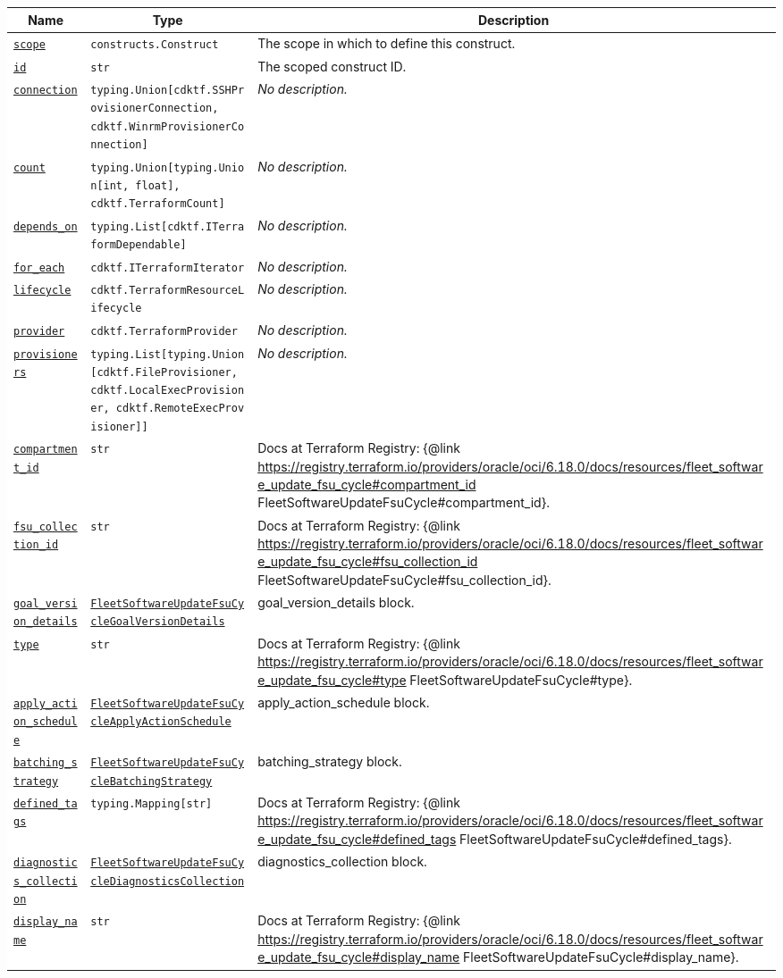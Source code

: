 | **Name** | **Type** | **Description** |
| --- | --- | --- |
| <code><a href="#rhizo-co-terraform-provider-oci.fleetSoftwareUpdateFsuCycle.FleetSoftwareUpdateFsuCycle.Initializer.parameter.scope">scope</a></code> | <code>constructs.Construct</code> | The scope in which to define this construct. |
| <code><a href="#rhizo-co-terraform-provider-oci.fleetSoftwareUpdateFsuCycle.FleetSoftwareUpdateFsuCycle.Initializer.parameter.id">id</a></code> | <code>str</code> | The scoped construct ID. |
| <code><a href="#rhizo-co-terraform-provider-oci.fleetSoftwareUpdateFsuCycle.FleetSoftwareUpdateFsuCycle.Initializer.parameter.connection">connection</a></code> | <code>typing.Union[cdktf.SSHProvisionerConnection, cdktf.WinrmProvisionerConnection]</code> | *No description.* |
| <code><a href="#rhizo-co-terraform-provider-oci.fleetSoftwareUpdateFsuCycle.FleetSoftwareUpdateFsuCycle.Initializer.parameter.count">count</a></code> | <code>typing.Union[typing.Union[int, float], cdktf.TerraformCount]</code> | *No description.* |
| <code><a href="#rhizo-co-terraform-provider-oci.fleetSoftwareUpdateFsuCycle.FleetSoftwareUpdateFsuCycle.Initializer.parameter.dependsOn">depends_on</a></code> | <code>typing.List[cdktf.ITerraformDependable]</code> | *No description.* |
| <code><a href="#rhizo-co-terraform-provider-oci.fleetSoftwareUpdateFsuCycle.FleetSoftwareUpdateFsuCycle.Initializer.parameter.forEach">for_each</a></code> | <code>cdktf.ITerraformIterator</code> | *No description.* |
| <code><a href="#rhizo-co-terraform-provider-oci.fleetSoftwareUpdateFsuCycle.FleetSoftwareUpdateFsuCycle.Initializer.parameter.lifecycle">lifecycle</a></code> | <code>cdktf.TerraformResourceLifecycle</code> | *No description.* |
| <code><a href="#rhizo-co-terraform-provider-oci.fleetSoftwareUpdateFsuCycle.FleetSoftwareUpdateFsuCycle.Initializer.parameter.provider">provider</a></code> | <code>cdktf.TerraformProvider</code> | *No description.* |
| <code><a href="#rhizo-co-terraform-provider-oci.fleetSoftwareUpdateFsuCycle.FleetSoftwareUpdateFsuCycle.Initializer.parameter.provisioners">provisioners</a></code> | <code>typing.List[typing.Union[cdktf.FileProvisioner, cdktf.LocalExecProvisioner, cdktf.RemoteExecProvisioner]]</code> | *No description.* |
| <code><a href="#rhizo-co-terraform-provider-oci.fleetSoftwareUpdateFsuCycle.FleetSoftwareUpdateFsuCycle.Initializer.parameter.compartmentId">compartment_id</a></code> | <code>str</code> | Docs at Terraform Registry: {@link https://registry.terraform.io/providers/oracle/oci/6.18.0/docs/resources/fleet_software_update_fsu_cycle#compartment_id FleetSoftwareUpdateFsuCycle#compartment_id}. |
| <code><a href="#rhizo-co-terraform-provider-oci.fleetSoftwareUpdateFsuCycle.FleetSoftwareUpdateFsuCycle.Initializer.parameter.fsuCollectionId">fsu_collection_id</a></code> | <code>str</code> | Docs at Terraform Registry: {@link https://registry.terraform.io/providers/oracle/oci/6.18.0/docs/resources/fleet_software_update_fsu_cycle#fsu_collection_id FleetSoftwareUpdateFsuCycle#fsu_collection_id}. |
| <code><a href="#rhizo-co-terraform-provider-oci.fleetSoftwareUpdateFsuCycle.FleetSoftwareUpdateFsuCycle.Initializer.parameter.goalVersionDetails">goal_version_details</a></code> | <code><a href="#rhizo-co-terraform-provider-oci.fleetSoftwareUpdateFsuCycle.FleetSoftwareUpdateFsuCycleGoalVersionDetails">FleetSoftwareUpdateFsuCycleGoalVersionDetails</a></code> | goal_version_details block. |
| <code><a href="#rhizo-co-terraform-provider-oci.fleetSoftwareUpdateFsuCycle.FleetSoftwareUpdateFsuCycle.Initializer.parameter.type">type</a></code> | <code>str</code> | Docs at Terraform Registry: {@link https://registry.terraform.io/providers/oracle/oci/6.18.0/docs/resources/fleet_software_update_fsu_cycle#type FleetSoftwareUpdateFsuCycle#type}. |
| <code><a href="#rhizo-co-terraform-provider-oci.fleetSoftwareUpdateFsuCycle.FleetSoftwareUpdateFsuCycle.Initializer.parameter.applyActionSchedule">apply_action_schedule</a></code> | <code><a href="#rhizo-co-terraform-provider-oci.fleetSoftwareUpdateFsuCycle.FleetSoftwareUpdateFsuCycleApplyActionSchedule">FleetSoftwareUpdateFsuCycleApplyActionSchedule</a></code> | apply_action_schedule block. |
| <code><a href="#rhizo-co-terraform-provider-oci.fleetSoftwareUpdateFsuCycle.FleetSoftwareUpdateFsuCycle.Initializer.parameter.batchingStrategy">batching_strategy</a></code> | <code><a href="#rhizo-co-terraform-provider-oci.fleetSoftwareUpdateFsuCycle.FleetSoftwareUpdateFsuCycleBatchingStrategy">FleetSoftwareUpdateFsuCycleBatchingStrategy</a></code> | batching_strategy block. |
| <code><a href="#rhizo-co-terraform-provider-oci.fleetSoftwareUpdateFsuCycle.FleetSoftwareUpdateFsuCycle.Initializer.parameter.definedTags">defined_tags</a></code> | <code>typing.Mapping[str]</code> | Docs at Terraform Registry: {@link https://registry.terraform.io/providers/oracle/oci/6.18.0/docs/resources/fleet_software_update_fsu_cycle#defined_tags FleetSoftwareUpdateFsuCycle#defined_tags}. |
| <code><a href="#rhizo-co-terraform-provider-oci.fleetSoftwareUpdateFsuCycle.FleetSoftwareUpdateFsuCycle.Initializer.parameter.diagnosticsCollection">diagnostics_collection</a></code> | <code><a href="#rhizo-co-terraform-provider-oci.fleetSoftwareUpdateFsuCycle.FleetSoftwareUpdateFsuCycleDiagnosticsCollection">FleetSoftwareUpdateFsuCycleDiagnosticsCollection</a></code> | diagnostics_collection block. |
| <code><a href="#rhizo-co-terraform-provider-oci.fleetSoftwareUpdateFsuCycle.FleetSoftwareUpdateFsuCycle.Initializer.parameter.displayName">display_name</a></code> | <code>str</code> | Docs at Terraform Registry: {@link https://registry.terraform.io/providers/oracle/oci/6.18.0/docs/resources/fleet_software_update_fsu_cycle#display_name FleetSoftwareUpdateFsuCycle#display_name}. |